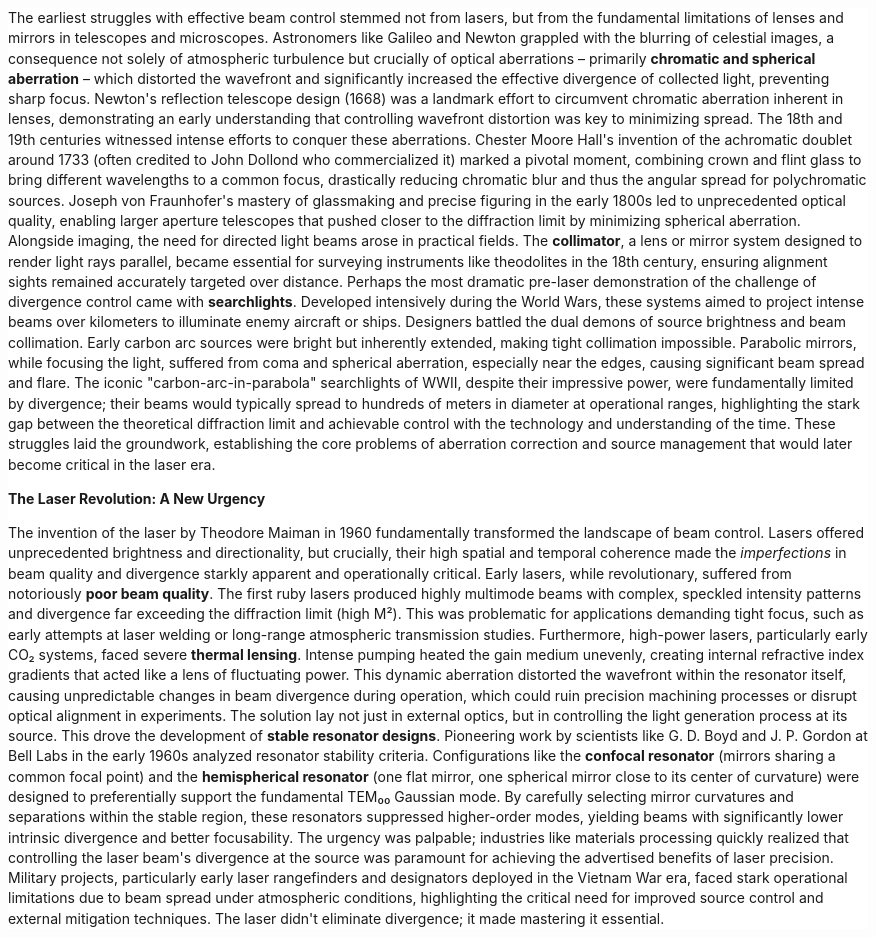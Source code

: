 The earliest struggles with effective beam control stemmed not from lasers, but from the fundamental limitations of lenses and mirrors in telescopes and microscopes. Astronomers like Galileo and Newton grappled with the blurring of celestial images, a consequence not solely of atmospheric turbulence but crucially of optical aberrations – primarily **chromatic and spherical aberration** – which distorted the wavefront and significantly increased the effective divergence of collected light, preventing sharp focus. Newton's reflection telescope design (1668) was a landmark effort to circumvent chromatic aberration inherent in lenses, demonstrating an early understanding that controlling wavefront distortion was key to minimizing spread. The 18th and 19th centuries witnessed intense efforts to conquer these aberrations. Chester Moore Hall's invention of the achromatic doublet around 1733 (often credited to John Dollond who commercialized it) marked a pivotal moment, combining crown and flint glass to bring different wavelengths to a common focus, drastically reducing chromatic blur and thus the angular spread for polychromatic sources. Joseph von Fraunhofer's mastery of glassmaking and precise figuring in the early 1800s led to unprecedented optical quality, enabling larger aperture telescopes that pushed closer to the diffraction limit by minimizing spherical aberration. Alongside imaging, the need for directed light beams arose in practical fields. The **collimator**, a lens or mirror system designed to render light rays parallel, became essential for surveying instruments like theodolites in the 18th century, ensuring alignment sights remained accurately targeted over distance. Perhaps the most dramatic pre-laser demonstration of the challenge of divergence control came with **searchlights**. Developed intensively during the World Wars, these systems aimed to project intense beams over kilometers to illuminate enemy aircraft or ships. Designers battled the dual demons of source brightness and beam collimation. Early carbon arc sources were bright but inherently extended, making tight collimation impossible. Parabolic mirrors, while focusing the light, suffered from coma and spherical aberration, especially near the edges, causing significant beam spread and flare. The iconic "carbon-arc-in-parabola" searchlights of WWII, despite their impressive power, were fundamentally limited by divergence; their beams would typically spread to hundreds of meters in diameter at operational ranges, highlighting the stark gap between the theoretical diffraction limit and achievable control with the technology and understanding of the time. These struggles laid the groundwork, establishing the core problems of aberration correction and source management that would later become critical in the laser era.

**The Laser Revolution: A New Urgency**

The invention of the laser by Theodore Maiman in 1960 fundamentally transformed the landscape of beam control. Lasers offered unprecedented brightness and directionality, but crucially, their high spatial and temporal coherence made the *imperfections* in beam quality and divergence starkly apparent and operationally critical. Early lasers, while revolutionary, suffered from notoriously **poor beam quality**. The first ruby lasers produced highly multimode beams with complex, speckled intensity patterns and divergence far exceeding the diffraction limit (high M²). This was problematic for applications demanding tight focus, such as early attempts at laser welding or long-range atmospheric transmission studies. Furthermore, high-power lasers, particularly early CO₂ systems, faced severe **thermal lensing**. Intense pumping heated the gain medium unevenly, creating internal refractive index gradients that acted like a lens of fluctuating power. This dynamic aberration distorted the wavefront within the resonator itself, causing unpredictable changes in beam divergence during operation, which could ruin precision machining processes or disrupt optical alignment in experiments. The solution lay not just in external optics, but in controlling the light generation process at its source. This drove the development of **stable resonator designs**. Pioneering work by scientists like G. D. Boyd and J. P. Gordon at Bell Labs in the early 1960s analyzed resonator stability criteria. Configurations like the **confocal resonator** (mirrors sharing a common focal point) and the **hemispherical resonator** (one flat mirror, one spherical mirror close to its center of curvature) were designed to preferentially support the fundamental TEM₀₀ Gaussian mode. By carefully selecting mirror curvatures and separations within the stable region, these resonators suppressed higher-order modes, yielding beams with significantly lower intrinsic divergence and better focusability. The urgency was palpable; industries like materials processing quickly realized that controlling the laser beam's divergence at the source was paramount for achieving the advertised benefits of laser precision. Military projects, particularly early laser rangefinders and designators deployed in the Vietnam War era, faced stark operational limitations due to beam spread under atmospheric conditions, highlighting the critical need for improved source control and external mitigation techniques. The laser didn't eliminate divergence; it made mastering it essential.
